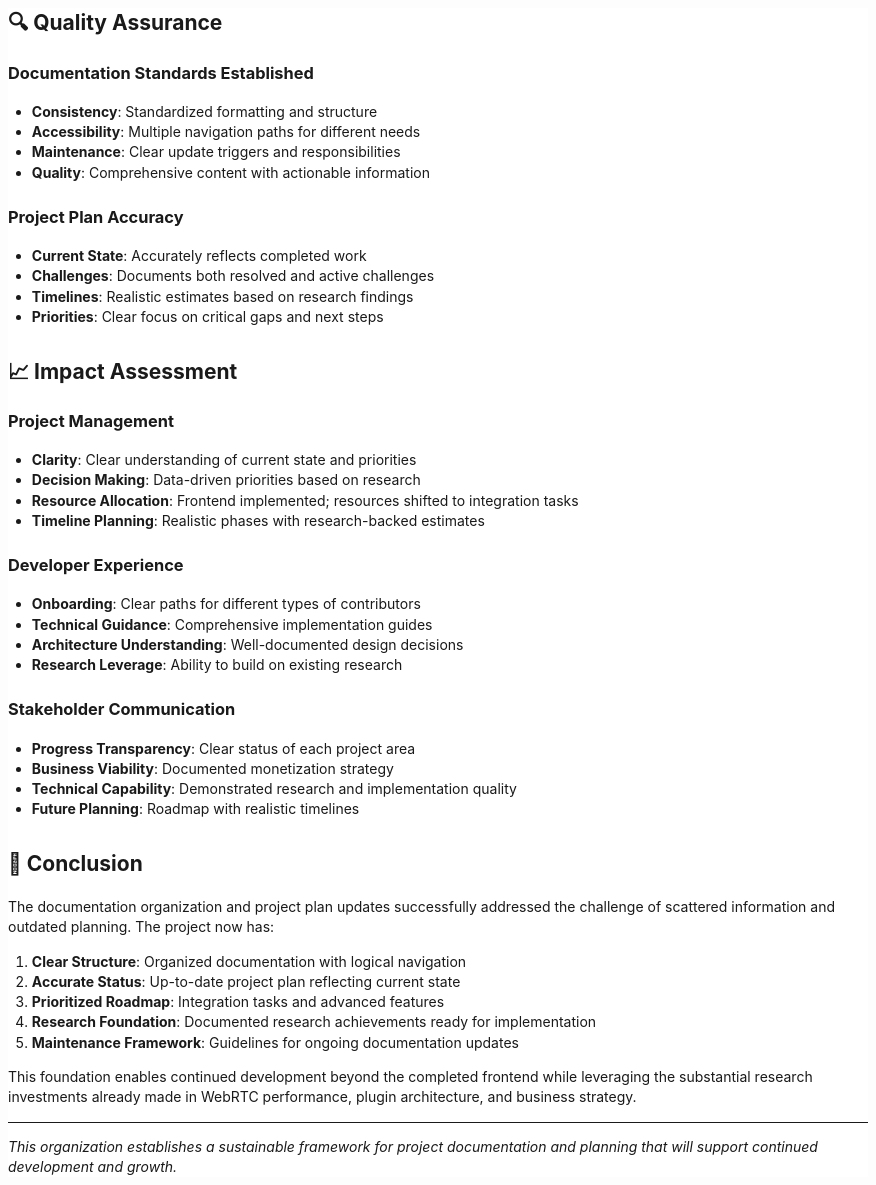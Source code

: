## 🔍 Quality Assurance

### Documentation Standards Established
- **Consistency**: Standardized formatting and structure
- **Accessibility**: Multiple navigation paths for different needs
- **Maintenance**: Clear update triggers and responsibilities
- **Quality**: Comprehensive content with actionable information

### Project Plan Accuracy
- **Current State**: Accurately reflects completed work
- **Challenges**: Documents both resolved and active challenges
- **Timelines**: Realistic estimates based on research findings
- **Priorities**: Clear focus on critical gaps and next steps

## 📈 Impact Assessment

### Project Management
- **Clarity**: Clear understanding of current state and priorities
- **Decision Making**: Data-driven priorities based on research
- **Resource Allocation**: Frontend implemented; resources shifted to integration tasks
- **Timeline Planning**: Realistic phases with research-backed estimates

### Developer Experience
- **Onboarding**: Clear paths for different types of contributors
- **Technical Guidance**: Comprehensive implementation guides
- **Architecture Understanding**: Well-documented design decisions
- **Research Leverage**: Ability to build on existing research

### Stakeholder Communication
- **Progress Transparency**: Clear status of each project area
- **Business Viability**: Documented monetization strategy
- **Technical Capability**: Demonstrated research and implementation quality
- **Future Planning**: Roadmap with realistic timelines

## 🎉 Conclusion

The documentation organization and project plan updates successfully addressed the challenge of scattered information and outdated planning. The project now has:

1. **Clear Structure**: Organized documentation with logical navigation
2. **Accurate Status**: Up-to-date project plan reflecting current state
3. **Prioritized Roadmap**: Integration tasks and advanced features
4. **Research Foundation**: Documented research achievements ready for implementation
5. **Maintenance Framework**: Guidelines for ongoing documentation updates

This foundation enables continued development beyond the completed frontend while leveraging the substantial research investments already made in WebRTC performance, plugin architecture, and business strategy.

---

*This organization establishes a sustainable framework for project documentation and planning that will support continued development and growth.*